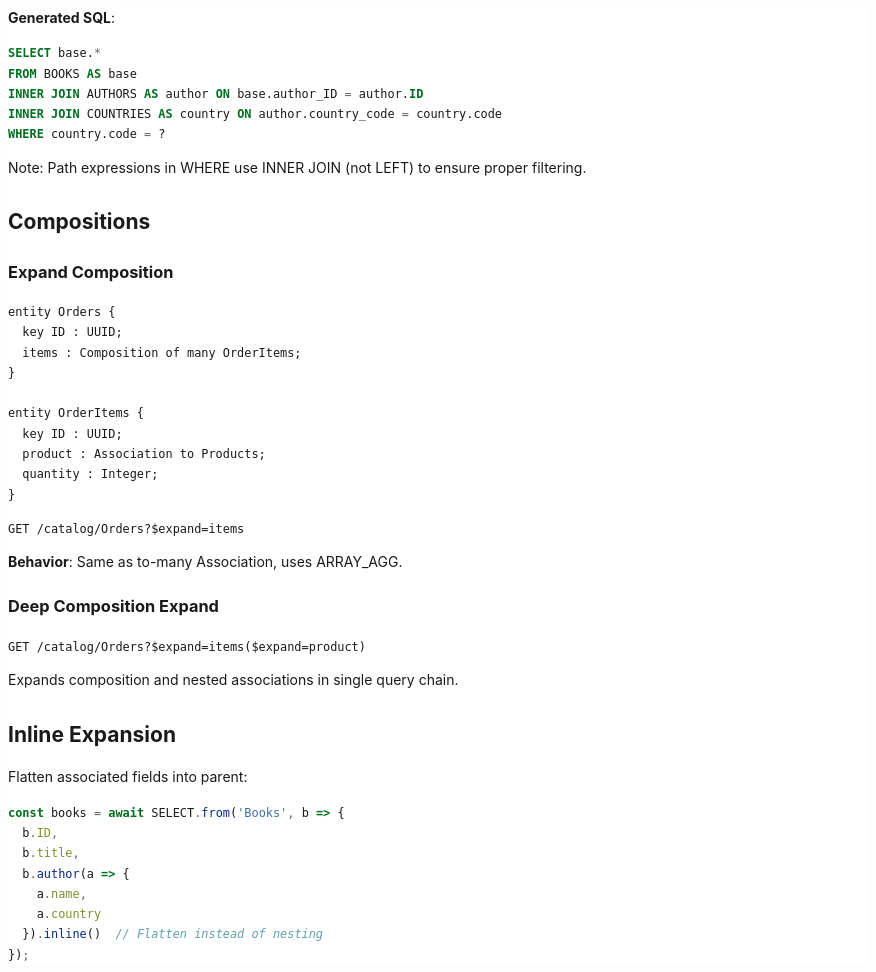 **Generated SQL**:
```sql
SELECT base.*
FROM BOOKS AS base
INNER JOIN AUTHORS AS author ON base.author_ID = author.ID
INNER JOIN COUNTRIES AS country ON author.country_code = country.code
WHERE country.code = ?
```

Note: Path expressions in WHERE use INNER JOIN (not LEFT) to ensure proper filtering.

## Compositions

### Expand Composition

```cds
entity Orders {
  key ID : UUID;
  items : Composition of many OrderItems;
}

entity OrderItems {
  key ID : UUID;
  product : Association to Products;
  quantity : Integer;
}
```

```http
GET /catalog/Orders?$expand=items
```

**Behavior**: Same as to-many Association, uses ARRAY_AGG.

### Deep Composition Expand

```http
GET /catalog/Orders?$expand=items($expand=product)
```

Expands composition and nested associations in single query chain.

## Inline Expansion

Flatten associated fields into parent:

```javascript
const books = await SELECT.from('Books', b => {
  b.ID,
  b.title,
  b.author(a => {
    a.name,
    a.country
  }).inline()  // Flatten instead of nesting
});
```
